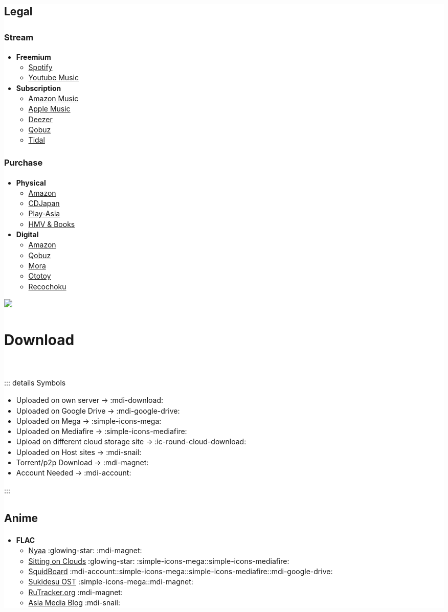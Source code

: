 
## Legal

### Stream
- **Freemium**
  - [Spotify](https://spotify.com/)
  - [Youtube Music](https://music.youtube.com/)
- **Subscription**
  - [Amazon Music](https://music.amazon.com/)
  - [Apple Music](https://music.apple.com/)
  - [Deezer](https://www.deezer.com/)
  - [Qobuz](https://play.qobuz.com/)
  - [Tidal](https://tidal.com/)


### Purchase
- **Physical**
  - [Amazon](https://www.amazon.com/)
  - [CDJapan](https://www.cdjapan.co.jp/)
  - [Play-Asia](https://www.play-asia.com/)
  - [HMV & Books](https://www.hmv.co.jp/)
- **Digital**
  - [Amazon](https://www.amazon.com/)
  - [Qobuz](https://www.qobuz.com/us-en/shop)
  - [Mora](https://mora.jp/)
  - [Ototoy](https://ototoy.jp/)
  - [Recochoku](https://recochoku.jp/)


![](/music/mdl.webp)

# Download

<br>

::: details Symbols

- Uploaded on own server -> :mdi-download:
- Uploaded on Google Drive -> :mdi-google-drive:
- Uploaded on Mega -> :simple-icons-mega:
- Uploaded on Mediafire -> :simple-icons-mediafire:
- Upload on different cloud storage site -> :ic-round-cloud-download:
- Uploaded on Host sites -> :mdi-snail:
- Torrent/p2p Download -> :mdi-magnet:
- Account Needed -> :mdi-account:

:::

## Anime

- **FLAC**
  - [Nyaa](https://nyaa.si/) :glowing-star: <Badge type="info" text="2" link="https://nyaa.iss.one/" /><Badge type="info" text="3" link="https://nyaa.iss.ink/" /><Badge type="info" text="4" link="https://nyaa.land/" />:mdi-magnet:
  - [Sitting on Clouds](https://www.sittingonclouds.net/) :glowing-star: <Badge type="info" text="2" link="https://www.sittingonclouds.com/" /><Badge type="info" text="3" link="https://www.sittingonclouds.org/" /><Badge type="tip" text="Onion" link="https://cloudscbr2l7prtthmz5jk5hxpndisu4ohqytsri5vyua3ksfswl7gyd.onion/" />:simple-icons-mega::simple-icons-mediafire:
  - [SquidBoard](https://www.squid-board.org/) :mdi-account::simple-icons-mega::simple-icons-mediafire::mdi-google-drive:
  - [Sukidesu OST](https://sukidesuost.info/) :simple-icons-mega::mdi-magnet:
  - [RuTracker.org](https://rutracker.org/forum/index.php) :mdi-magnet:
  - [Asia Media Blog](https://asiamediablog.com/media/music/) <Badge type="tip" text="2" link="https://jpmediadl.com/music/" /><Badge type="danger" text="18+" />:mdi-snail: